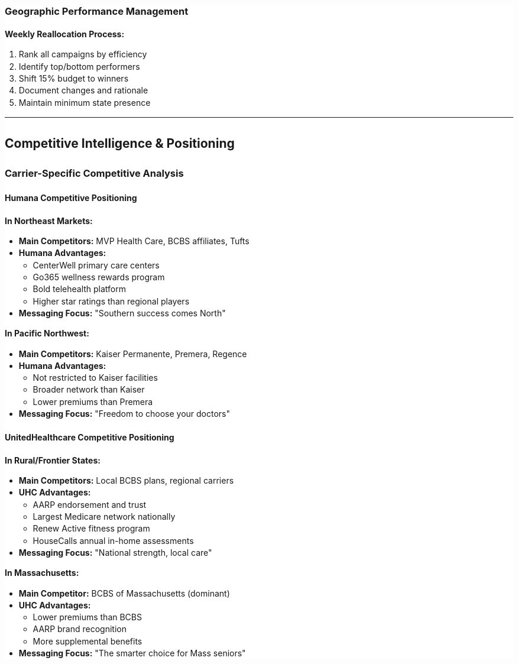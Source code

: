 ### Geographic Performance Management

**Weekly Reallocation Process:**
1. Rank all campaigns by efficiency
2. Identify top/bottom performers
3. Shift 15% budget to winners
4. Document changes and rationale
5. Maintain minimum state presence

---

## Competitive Intelligence & Positioning

### Carrier-Specific Competitive Analysis

#### **Humana Competitive Positioning**

**In Northeast Markets:**
- **Main Competitors:** MVP Health Care, BCBS affiliates, Tufts
- **Humana Advantages:** 
  - CenterWell primary care centers
  - Go365 wellness rewards program
  - Bold telehealth platform
  - Higher star ratings than regional players
- **Messaging Focus:** "Southern success comes North"

**In Pacific Northwest:**
- **Main Competitors:** Kaiser Permanente, Premera, Regence
- **Humana Advantages:**
  - Not restricted to Kaiser facilities
  - Broader network than Kaiser
  - Lower premiums than Premera
- **Messaging Focus:** "Freedom to choose your doctors"

#### **UnitedHealthcare Competitive Positioning**

**In Rural/Frontier States:**
- **Main Competitors:** Local BCBS plans, regional carriers
- **UHC Advantages:**
  - AARP endorsement and trust
  - Largest Medicare network nationally
  - Renew Active fitness program
  - HouseCalls annual in-home assessments
- **Messaging Focus:** "National strength, local care"

**In Massachusetts:**
- **Main Competitor:** BCBS of Massachusetts (dominant)
- **UHC Advantages:**
  - Lower premiums than BCBS
  - AARP brand recognition
  - More supplemental benefits
- **Messaging Focus:** "The smarter choice for Mass seniors"
